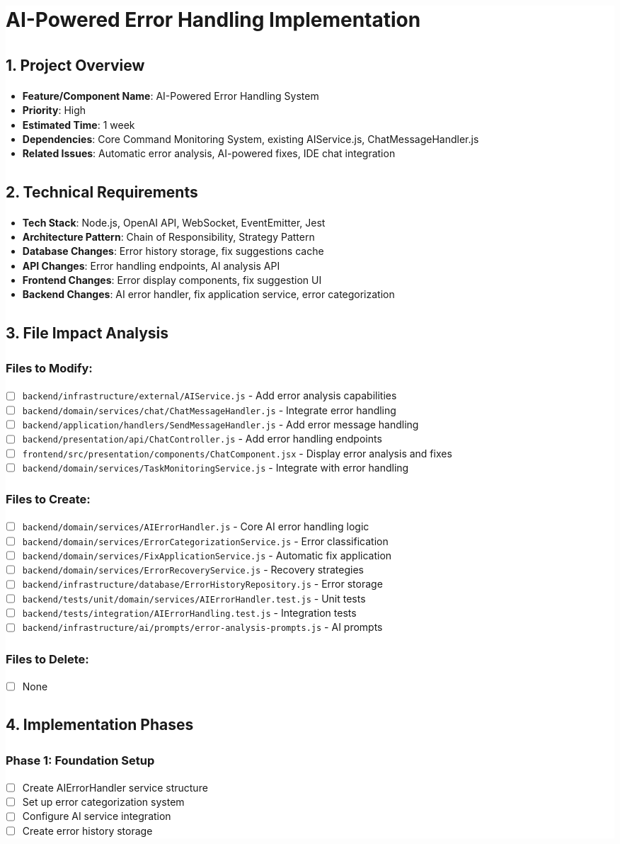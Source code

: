 # AI-Powered Error Handling Implementation

## 1. Project Overview
- **Feature/Component Name**: AI-Powered Error Handling System
- **Priority**: High
- **Estimated Time**: 1 week
- **Dependencies**: Core Command Monitoring System, existing AIService.js, ChatMessageHandler.js
- **Related Issues**: Automatic error analysis, AI-powered fixes, IDE chat integration

## 2. Technical Requirements
- **Tech Stack**: Node.js, OpenAI API, WebSocket, EventEmitter, Jest
- **Architecture Pattern**: Chain of Responsibility, Strategy Pattern
- **Database Changes**: Error history storage, fix suggestions cache
- **API Changes**: Error handling endpoints, AI analysis API
- **Frontend Changes**: Error display components, fix suggestion UI
- **Backend Changes**: AI error handler, fix application service, error categorization

## 3. File Impact Analysis

### Files to Modify:
- [ ] `backend/infrastructure/external/AIService.js` - Add error analysis capabilities
- [ ] `backend/domain/services/chat/ChatMessageHandler.js` - Integrate error handling
- [ ] `backend/application/handlers/SendMessageHandler.js` - Add error message handling
- [ ] `backend/presentation/api/ChatController.js` - Add error handling endpoints
- [ ] `frontend/src/presentation/components/ChatComponent.jsx` - Display error analysis and fixes
- [ ] `backend/domain/services/TaskMonitoringService.js` - Integrate with error handling

### Files to Create:
- [ ] `backend/domain/services/AIErrorHandler.js` - Core AI error handling logic
- [ ] `backend/domain/services/ErrorCategorizationService.js` - Error classification
- [ ] `backend/domain/services/FixApplicationService.js` - Automatic fix application
- [ ] `backend/domain/services/ErrorRecoveryService.js` - Recovery strategies
- [ ] `backend/infrastructure/database/ErrorHistoryRepository.js` - Error storage
- [ ] `backend/tests/unit/domain/services/AIErrorHandler.test.js` - Unit tests
- [ ] `backend/tests/integration/AIErrorHandling.test.js` - Integration tests
- [ ] `backend/infrastructure/ai/prompts/error-analysis-prompts.js` - AI prompts

### Files to Delete:
- [ ] None

## 4. Implementation Phases

### Phase 1: Foundation Setup
- [ ] Create AIErrorHandler service structure
- [ ] Set up error categorization system
- [ ] Configure AI service integration
- [ ] Create error history storage
